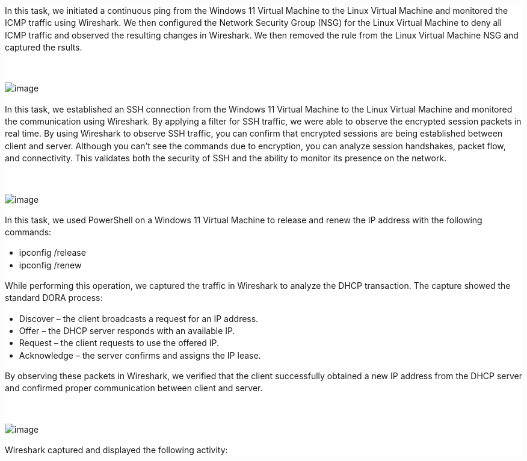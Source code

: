 


</p>
<p>
In this task, we initiated a continuous ping from the Windows 11 Virtual Machine to the Linux Virtual Machine and monitored the ICMP traffic using Wireshark. We then configured the Network Security Group (NSG) for the Linux Virtual Machine to deny all ICMP traffic and observed the resulting changes in Wireshark. We then removed the rule from the Linux Virtual Machine NSG and captured the rsults.
</p>
<br />

<p>
<img width="1120" height="739" alt="image" src="https://github.com/user-attachments/assets/fde57f7a-217b-477b-b5bb-79a7dc4509e4" />

</p>
<p>
In this task, we established an SSH connection from the Windows 11 Virtual Machine to the Linux Virtual Machine and monitored the communication using Wireshark. By applying a filter for SSH traffic, we were able to observe the encrypted session packets in real time. By using Wireshark to observe SSH traffic, you can confirm that encrypted sessions are being established between client and server. Although you can’t see the commands due to encryption, you can analyze session handshakes, packet flow, and connectivity. This validates both the security of SSH and the ability to monitor its presence on the network.
</p>
<br />

<p>
<img width="1234" height="489" alt="image" src="https://github.com/user-attachments/assets/d5adec09-8962-40f2-8849-bc9a3995f382" />

</p>
<p>
In this task, we used PowerShell on a Windows 11 Virtual Machine to release and renew the IP address with the following commands:

- ipconfig /release
- ipconfig /renew

While performing this operation, we captured the traffic in Wireshark to analyze the DHCP transaction. The capture showed the standard DORA process:


- Discover – the client broadcasts a request for an IP address.
- Offer – the DHCP server responds with an available IP.
- Request – the client requests to use the offered IP.
- Acknowledge – the server confirms and assigns the IP lease.

By observing these packets in Wireshark, we verified that the client successfully obtained a new IP address from the DHCP server and confirmed proper communication between client and server.
</p>
<br />

<p>
<img width="1009" height="618" alt="image" src="https://github.com/user-attachments/assets/a89adf35-3953-498b-9271-fd2b48e42cbd" />
</p>
<p>
  Wireshark captured and displayed the following activity:
